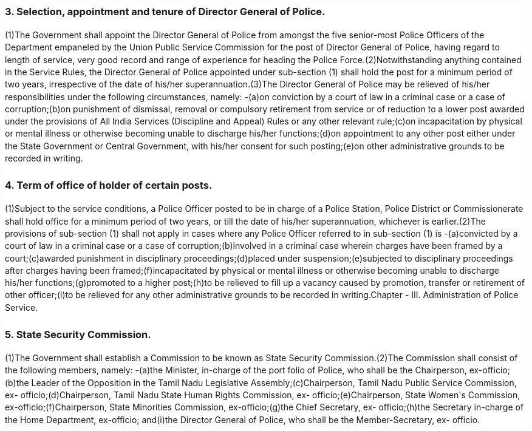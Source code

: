 ### 3. Selection, appointment and tenure of Director General of Police.

(1)The Government shall appoint the Director General of Police from amongst
the five senior-most Police Officers of the Department empaneled by the Union
Public Service Commission for the post of Director General of Police, having
regard to length of service, very good record and range of experience for
heading the Police Force.(2)Notwithstanding anything contained in the Service
Rules, the Director General of Police appointed under sub-section (1) shall
hold the post for a minimum period of two years, irrespective of the date of
his/her superannuation.(3)The Director General of Police may be relieved of
his/her responsibilities under the following circumstances, namely: -(a)on
conviction by a court of law in a criminal case or a case of corruption;(b)on
punishment of dismissal, removal or compulsory retirement from service or of
reduction to a lower post awarded under the provisions of All India Services
(Discipline and Appeal) Rules or any other relevant rule;(c)on incapacitation
by physical or mental illness or otherwise becoming unable to discharge
his/her functions;(d)on appointment to any other post either under the State
Government or Central Government, with his/her consent for such posting;(e)on
other administrative grounds to be recorded in writing.

### 4. Term of office of holder of certain posts.

(1)Subject to the service conditions, a Police Officer posted to be in charge
of a Police Station, Police District or Commissionerate shall hold office for
a minimum period of two years, or till the date of his/her superannuation,
whichever is earlier.(2)The provisions of sub-section (1) shall not apply in
cases where any Police Officer referred to in sub-section (1) is -(a)convicted
by a court of law in a criminal case or a case of corruption;(b)involved in a
criminal case wherein charges have been framed by a court;(c)awarded
punishment in disciplinary proceedings;(d)placed under suspension;(e)subjected
to disciplinary proceedings after charges having been framed;(f)incapacitated
by physical or mental illness or otherwise becoming unable to discharge
his/her functions;(g)promoted to a higher post;(h)to be relieved to fill up a
vacancy caused by promotion, transfer or retirement of other officer;(i)to be
relieved for any other administrative grounds to be recorded in
writing.Chapter - III. Administration of Police Service.

### 5. State Security Commission.

(1)The Government shall establish a Commission to be known as State Security
Commission.(2)The Commission shall consist of the following members, namely:
-(a)the Minister, in-charge of the port folio of Police, who shall be the
Chairperson, ex-officio;(b)the Leader of the Opposition in the Tamil Nadu
Legislative Assembly;(c)Chairperson, Tamil Nadu Public Service Commission, ex-
officio;(d)Chairperson, Tamil Nadu State Human Rights Commission, ex-
officio;(e)Chairperson, State Women's Commission, ex-officio;(f)Chairperson,
State Minorities Commission, ex-officio;(g)the Chief Secretary, ex-
officio;(h)the Secretary in-charge of the Home Department, ex-officio;
and(i)the Director General of Police, who shall be the Member-Secretary, ex-
officio.
